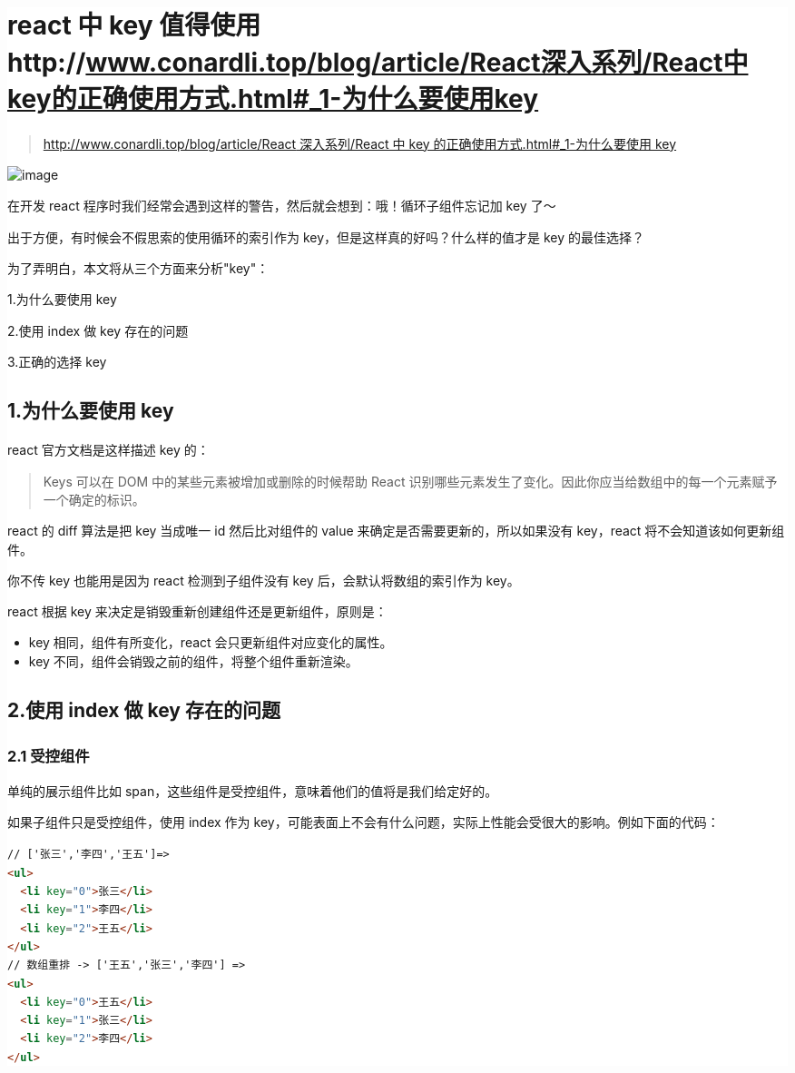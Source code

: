 # react 中 key 值得使用http://www.conardli.top/blog/article/React深入系列/React中key的正确使用方式.html#_1-为什么要使用key

> [http://www.conardli.top/blog/article/React 深入系列/React 中 key 的正确使用方式.html#\_1-为什么要使用 key](http://www.conardli.top/blog/article/React深入系列/React中key的正确使用方式.html#_1-为什么要使用key)

![image](https://lsqimg-1257917459.cos-website.ap-beijing.myqcloud.com/key1.png)

在开发 react 程序时我们经常会遇到这样的警告，然后就会想到：哦！循环子组件忘记加 key 了～

出于方便，有时候会不假思索的使用循环的索引作为 key，但是这样真的好吗？什么样的值才是 key 的最佳选择？

为了弄明白，本文将从三个方面来分析"key"：

1.为什么要使用 key

2.使用 index 做 key 存在的问题

3.正确的选择 key

## 1.为什么要使用 key

react 官方文档是这样描述 key 的：

> Keys 可以在 DOM 中的某些元素被增加或删除的时候帮助 React 识别哪些元素发生了变化。因此你应当给数组中的每一个元素赋予一个确定的标识。

react 的 diff 算法是把 key 当成唯一 id 然后比对组件的 value 来确定是否需要更新的，所以如果没有 key，react 将不会知道该如何更新组件。

你不传 key 也能用是因为 react 检测到子组件没有 key 后，会默认将数组的索引作为 key。

react 根据 key 来决定是销毁重新创建组件还是更新组件，原则是：

- key 相同，组件有所变化，react 会只更新组件对应变化的属性。
- key 不同，组件会销毁之前的组件，将整个组件重新渲染。

## 2.使用 index 做 key 存在的问题

### 2.1 受控组件

单纯的展示组件比如 span，这些组件是受控组件，意味着他们的值将是我们给定好的。

如果子组件只是受控组件，使用 index 作为 key，可能表面上不会有什么问题，实际上性能会受很大的影响。例如下面的代码：

```html
// ['张三','李四','王五']=>
<ul>
  <li key="0">张三</li>
  <li key="1">李四</li>
  <li key="2">王五</li>
</ul>
// 数组重排 -> ['王五','张三','李四'] =>
<ul>
  <li key="0">王五</li>
  <li key="1">张三</li>
  <li key="2">李四</li>
</ul>
```
